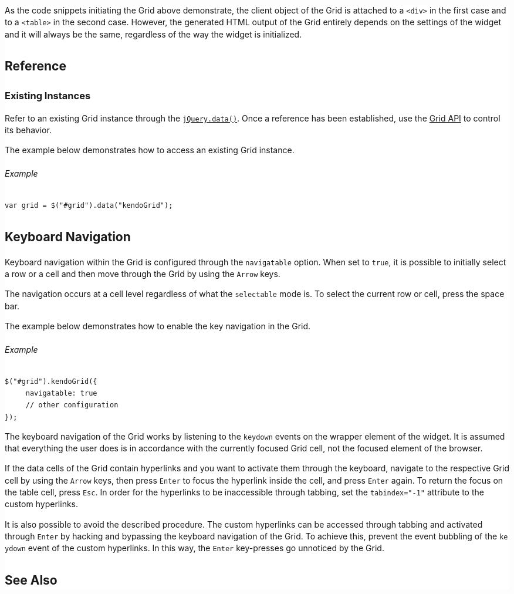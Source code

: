 As the code snippets initiating the Grid above demonstrate, the client object of the Grid is attached to a `<div>` in the first case and to a `<table>` in the second case. However, the generated HTML output of the Grid entirely depends on the settings of the widget and it will always be the same, regardless of the way the widget is initialized.

## Reference

### Existing Instances

Refer to an existing Grid instance through the [`jQuery.data()`](http://api.jquery.com/jQuery.data/). Once a reference has been established, use the [Grid API](/api/javascript/ui/grid) to control its behavior.

The example below demonstrates how to access an existing Grid instance.

###### Example

    var grid = $("#grid").data("kendoGrid");

## Keyboard Navigation

Keyboard navigation within the Grid is configured through the `navigatable` option. When set to `true`, it is possible to initially select a row or a cell and then move through the Grid by using the `Arrow` keys.

The navigation occurs at a cell level regardless of what the `selectable` mode is. To select the current row or cell, press the space bar.

The example below demonstrates how to enable the key navigation in the Grid.

###### Example

    $("#grid").kendoGrid({
         navigatable: true
         // other configuration
    });

The keyboard navigation of the Grid works by listening to the `keydown` events on the wrapper element of the widget. It is assumed that everything the user does is in accordance with the currently focused Grid cell, not the focused element of the browser.

If the data cells of the Grid contain hyperlinks and you want to activate them through the keyboard, navigate to the respective Grid cell by using the `Arrow` keys, then press `Enter` to focus the hyperlink inside the cell, and press `Enter` again. To return the focus on the table cell, press `Esc`. In order for the hyperlinks to be inaccessible through tabbing, set the `tabindex="-1"` attribute to the custom hyperlinks.

It is also possible to avoid the described procedure. The custom hyperlinks can be accessed through tabbing and activated through `Enter` by hacking and bypassing the keyboard navigation of the Grid. To achieve this, prevent the event bubbling of the `keydown` event of the custom hyperlinks. In this way, the `Enter` key-presses go unnoticed by the Grid.

## See Also
